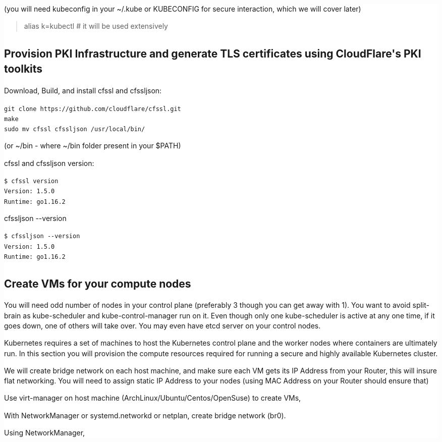 (you will need kubeconfig in your ~/.kube or KUBECONFIG for secure interaction, which we will cover later)

> alias k=kubectl # it will be used extensively

## Provision PKI Infrastructure and generate TLS certificates using CloudFlare's PKI toolkits

Download, Build, and install cfssl and cfssljson:

    git clone https://github.com/cloudflare/cfssl.git
    make
    sudo mv cfssl cfssljson /usr/local/bin/ 

(or ~/bin - where ~/bin folder present in your $PATH)

cfssl and cfssljson version:

```console
$ cfssl version
Version: 1.5.0
Runtime: go1.16.2
```

cfssljson --version

```console
$ cfssljson --version
Version: 1.5.0
Runtime: go1.16.2
```

## Create VMs for your compute nodes

You will need odd number of nodes in your control plane (preferably 3 though you can get away with 1). 
You want to avoid split-brain as kube-scheduler and kube-control-manager run on it. 
Even though only one kube-scheduler is active at any one time, if it goes down, one of others will take over. 
You may even have etcd server on your control nodes. 

Kubernetes requires a set of machines to host the Kubernetes control plane and the worker nodes where containers are ultimately run. 
In this section you will provision the compute resources required for running a secure and highly available Kubernetes cluster.

We will create bridge network on each host machine, and make sure each VM gets its IP Address from your Router, this will insure flat networking. 
You will need to assign static IP Address to your nodes (using MAC Address on your Router should ensure that)

Use virt-manager on host machine (ArchLinux/Ubuntu/Centos/OpenSuse) to create VMs,

With NetworkManager or systemd.networkd or netplan, create bridge network (br0).

Using NetworkManager,
